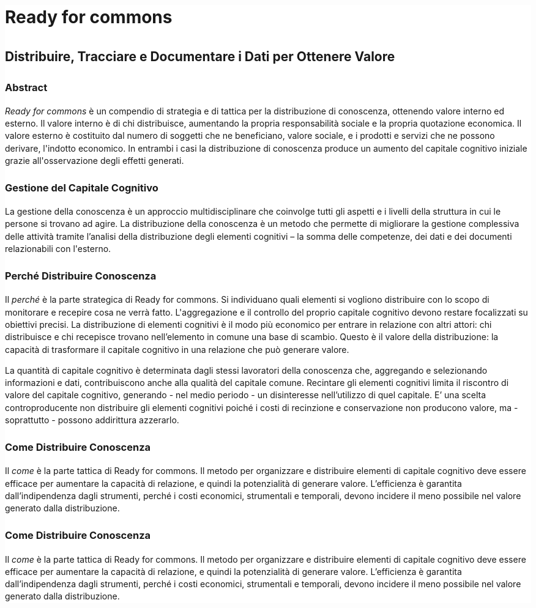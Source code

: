 # Ready for commons
## Distribuire, Tracciare e Documentare i Dati per Ottenere Valore
### Abstract

*Ready for commons* è un compendio di strategia e di tattica per la distribuzione di conoscenza, ottenendo valore interno ed esterno. Il valore interno è di chi distribuisce, aumentando la propria responsabilità sociale e la propria quotazione economica. Il valore esterno è costituito dal numero di soggetti che ne beneficiano, valore sociale, e i prodotti e servizi che ne possono derivare, l'indotto economico. In entrambi i casi la distribuzione di conoscenza produce un aumento del capitale cognitivo iniziale grazie all'osservazione degli effetti generati.   

### Gestione del Capitale Cognitivo
La gestione della conoscenza è un approccio multidisciplinare che coinvolge tutti gli aspetti e i livelli della struttura in cui le persone si trovano ad agire. La distribuzione della conoscenza è un metodo che permette di migliorare la gestione complessiva delle attività tramite l’analisi della distribuzione degli elementi cognitivi – la somma delle competenze, dei dati e dei documenti relazionabili con l'esterno.

### Perché Distribuire Conoscenza
Il *perché* è la parte strategica di Ready for commons. Si individuano quali elementi si vogliono distribuire con lo scopo di monitorare e recepire cosa ne verrà fatto. L'aggregazione e il controllo del proprio capitale cognitivo devono restare focalizzati su obiettivi precisi. La distribuzione di elementi cognitivi è il modo più economico per entrare in relazione con altri attori: chi distribuisce e chi recepisce trovano nell’elemento in comune una base di scambio. Questo è il valore della distribuzione: la capacità di trasformare il capitale cognitivo in una relazione che può generare valore.

La quantità di capitale cognitivo è determinata dagli stessi lavoratori della conoscenza che, aggregando e selezionando informazioni e dati, contribuiscono anche alla qualità del capitale comune. Recintare gli elementi cognitivi limita il riscontro di valore del capitale cognitivo, generando - nel medio periodo - un disinteresse nell’utilizzo di quel capitale. E’ una scelta controproducente non distribuire gli elementi cognitivi poiché i costi di recinzione e conservazione non producono valore, ma - soprattutto - possono addirittura azzerarlo.

### Come Distribuire Conoscenza
Il *come* è la parte tattica di Ready for commons. Il metodo per organizzare e distribuire elementi di capitale cognitivo deve essere efficace per aumentare la capacità di relazione, e quindi la potenzialità di generare valore. L’efficienza è garantita dall’indipendenza dagli strumenti, perché i costi economici, strumentali e temporali, devono incidere il meno possibile nel valore generato dalla distribuzione.

### Come Distribuire Conoscenza
Il *come* è la parte tattica di Ready for commons. Il metodo per organizzare e distribuire elementi di capitale cognitivo deve essere efficace per aumentare la capacità di relazione, e quindi la potenzialità di generare valore. L’efficienza è garantita dall’indipendenza dagli strumenti, perché i costi economici, strumentali e temporali, devono incidere il meno possibile nel valore generato dalla distribuzione.
